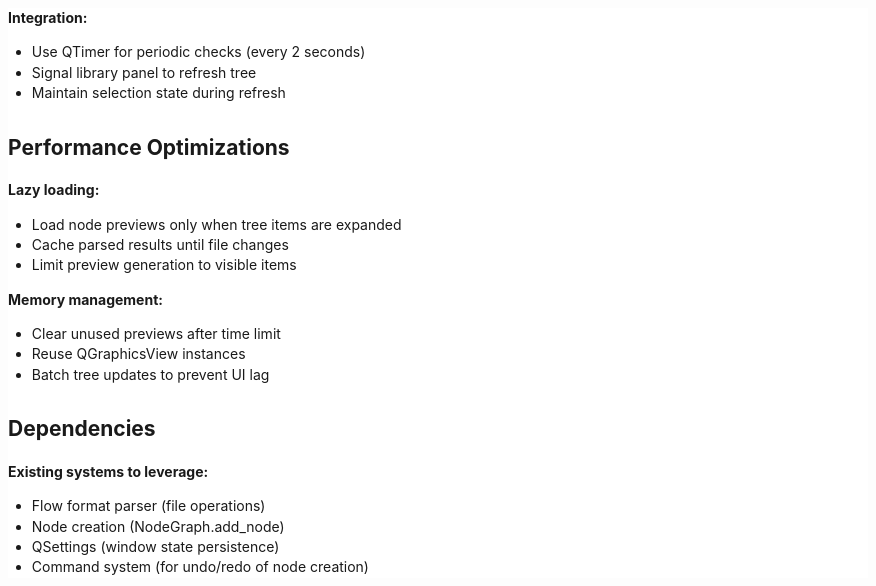 **Integration:**
- Use QTimer for periodic checks (every 2 seconds)
- Signal library panel to refresh tree
- Maintain selection state during refresh

## Performance Optimizations

**Lazy loading:**
- Load node previews only when tree items are expanded
- Cache parsed results until file changes
- Limit preview generation to visible items

**Memory management:**
- Clear unused previews after time limit
- Reuse QGraphicsView instances
- Batch tree updates to prevent UI lag

## Dependencies

**Existing systems to leverage:**
- Flow format parser (file operations)
- Node creation (NodeGraph.add_node)
- QSettings (window state persistence)
- Command system (for undo/redo of node creation)
